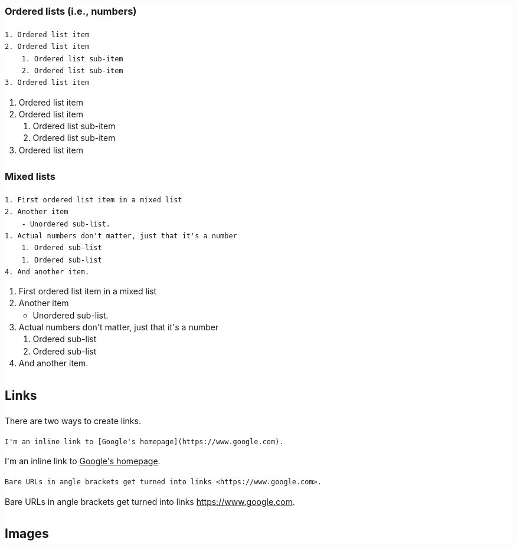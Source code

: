 ### Ordered lists (i.e., numbers)

```
1. Ordered list item
2. Ordered list item
    1. Ordered list sub-item
    2. Ordered list sub-item
3. Ordered list item
```

1. Ordered list item
2. Ordered list item
    1. Ordered list sub-item
    2. Ordered list sub-item
3. Ordered list item

### Mixed lists

```
1. First ordered list item in a mixed list
2. Another item
    - Unordered sub-list. 
1. Actual numbers don't matter, just that it's a number
    1. Ordered sub-list
    1. Ordered sub-list
4. And another item.
```

1. First ordered list item in a mixed list
2. Another item
    - Unordered sub-list. 
1. Actual numbers don't matter, just that it's a number
    1. Ordered sub-list
    1. Ordered sub-list
4. And another item.


## Links

There are two ways to create links.

```
I'm an inline link to [Google's homepage](https://www.google.com).
```

I'm an inline link to [Google's homepage](https://www.google.com).

```
Bare URLs in angle brackets get turned into links <https://www.google.com>.
```

Bare URLs in angle brackets get turned into links <https://www.google.com>.

## Images
